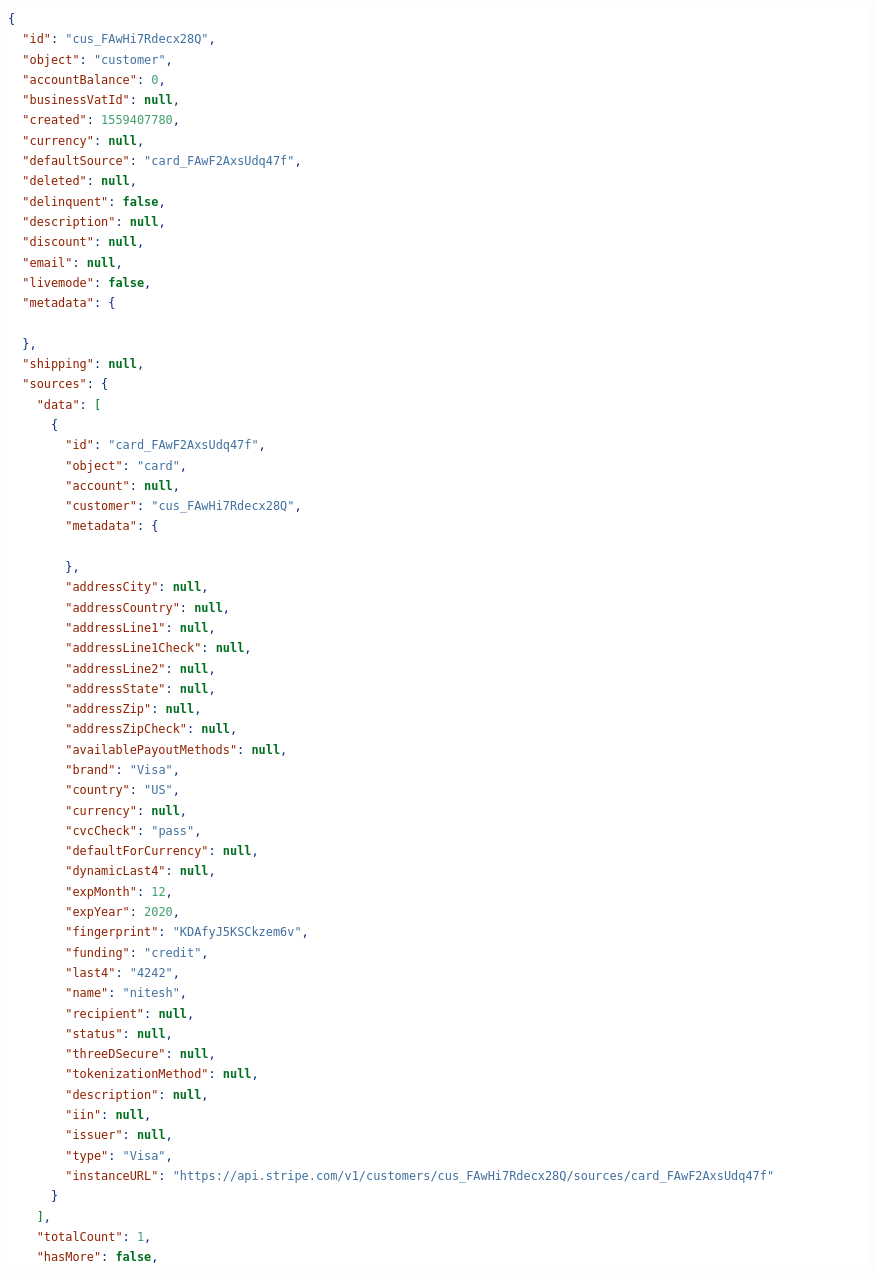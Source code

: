 ```json
{
  "id": "cus_FAwHi7Rdecx28Q",
  "object": "customer",
  "accountBalance": 0,
  "businessVatId": null,
  "created": 1559407780,
  "currency": null,
  "defaultSource": "card_FAwF2AxsUdq47f",
  "deleted": null,
  "delinquent": false,
  "description": null,
  "discount": null,
  "email": null,
  "livemode": false,
  "metadata": {
    
  },
  "shipping": null,
  "sources": {
    "data": [
      {
        "id": "card_FAwF2AxsUdq47f",
        "object": "card",
        "account": null,
        "customer": "cus_FAwHi7Rdecx28Q",
        "metadata": {
          
        },
        "addressCity": null,
        "addressCountry": null,
        "addressLine1": null,
        "addressLine1Check": null,
        "addressLine2": null,
        "addressState": null,
        "addressZip": null,
        "addressZipCheck": null,
        "availablePayoutMethods": null,
        "brand": "Visa",
        "country": "US",
        "currency": null,
        "cvcCheck": "pass",
        "defaultForCurrency": null,
        "dynamicLast4": null,
        "expMonth": 12,
        "expYear": 2020,
        "fingerprint": "KDAfyJ5KSCkzem6v",
        "funding": "credit",
        "last4": "4242",
        "name": "nitesh",
        "recipient": null,
        "status": null,
        "threeDSecure": null,
        "tokenizationMethod": null,
        "description": null,
        "iin": null,
        "issuer": null,
        "type": "Visa",
        "instanceURL": "https://api.stripe.com/v1/customers/cus_FAwHi7Rdecx28Q/sources/card_FAwF2AxsUdq47f"
      }
    ],
    "totalCount": 1,
    "hasMore": false,
```